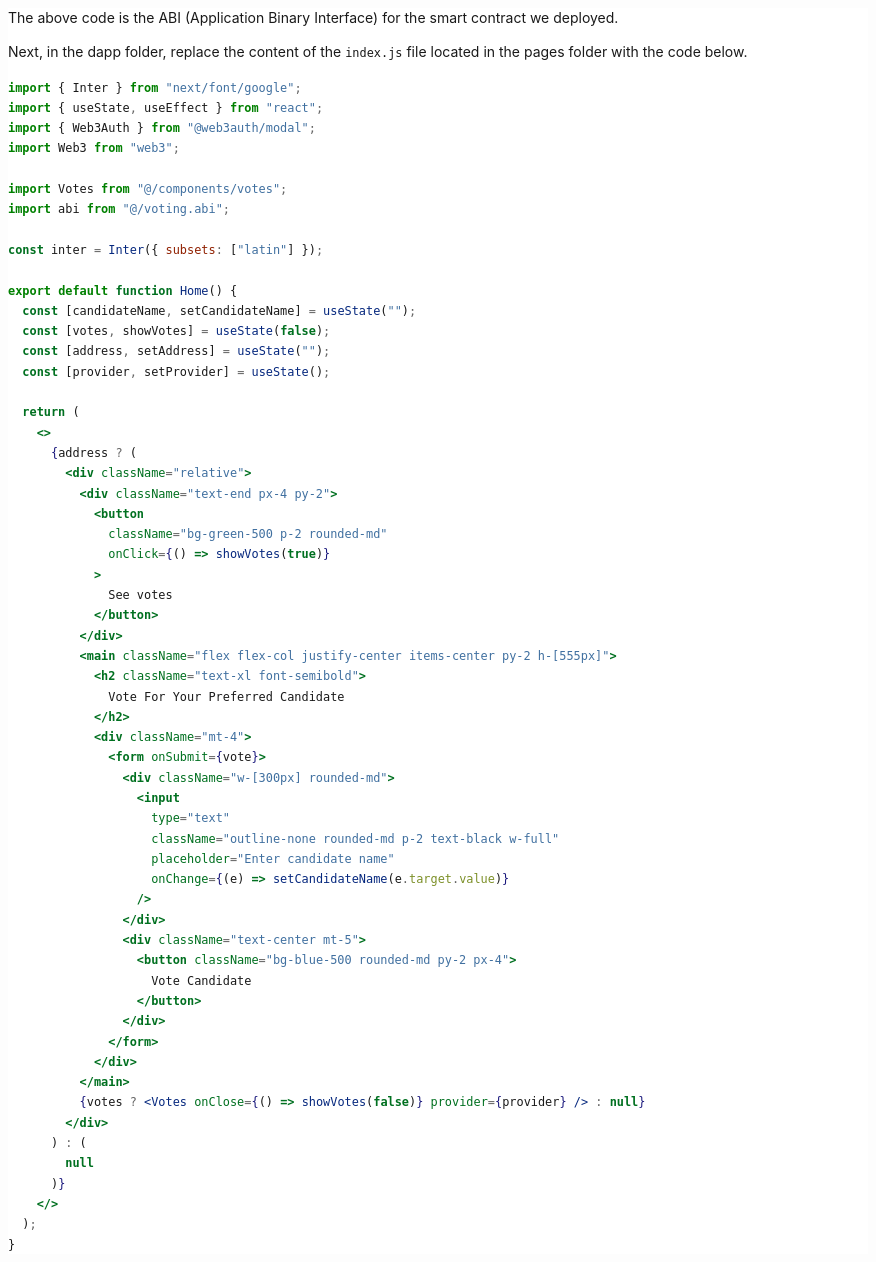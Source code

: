 The above code is the ABI (Application Binary Interface) for the smart contract we deployed.

Next, in the dapp folder, replace the content of the `index.js` file located in the pages folder with the code below.

```jsx
import { Inter } from "next/font/google";
import { useState, useEffect } from "react";
import { Web3Auth } from "@web3auth/modal";
import Web3 from "web3";

import Votes from "@/components/votes";
import abi from "@/voting.abi";

const inter = Inter({ subsets: ["latin"] });

export default function Home() {
  const [candidateName, setCandidateName] = useState("");
  const [votes, showVotes] = useState(false);
  const [address, setAddress] = useState("");
  const [provider, setProvider] = useState();

  return (
    <>
      {address ? (
        <div className="relative">
          <div className="text-end px-4 py-2">
            <button
              className="bg-green-500 p-2 rounded-md"
              onClick={() => showVotes(true)}
            >
              See votes
            </button>
          </div>
          <main className="flex flex-col justify-center items-center py-2 h-[555px]">
            <h2 className="text-xl font-semibold">
              Vote For Your Preferred Candidate
            </h2>
            <div className="mt-4">
              <form onSubmit={vote}>
                <div className="w-[300px] rounded-md">
                  <input
                    type="text"
                    className="outline-none rounded-md p-2 text-black w-full"
                    placeholder="Enter candidate name"
                    onChange={(e) => setCandidateName(e.target.value)}
                  />
                </div>
                <div className="text-center mt-5">
                  <button className="bg-blue-500 rounded-md py-2 px-4">
                    Vote Candidate
                  </button>
                </div>
              </form>
            </div>
          </main>
          {votes ? <Votes onClose={() => showVotes(false)} provider={provider} /> : null}
        </div>
      ) : (
        null
      )}
    </>
  );
}
```